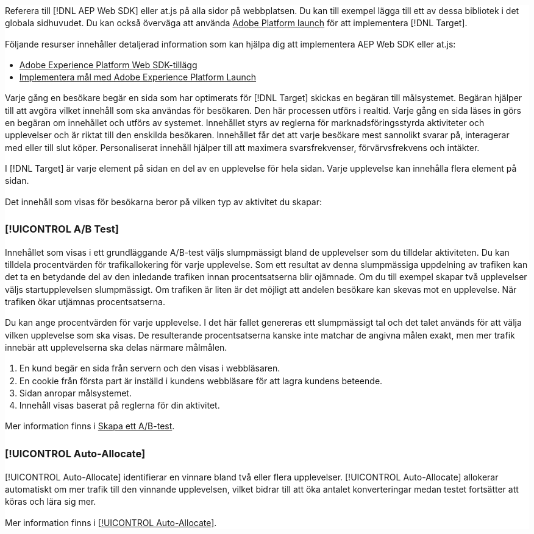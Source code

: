 Referera till [!DNL AEP Web SDK] eller at.js på alla sidor på webbplatsen. Du kan till exempel lägga till ett av dessa bibliotek i det globala sidhuvudet. Du kan också överväga att använda [Adobe Platform launch](https://experienceleague.adobe.com/docs/launch/using/overview.html) för att implementera [!DNL Target].

Följande resurser innehåller detaljerad information som kan hjälpa dig att implementera AEP Web SDK eller at.js:

* [Adobe Experience Platform Web SDK-tillägg](https://experienceleague.adobe.com/docs/launch/using/extensions-ref/adobe-extension/aep-extension/overview.html?lang=en#configure-the-aep-web-sdk-extension)
* [Implementera mål med Adobe Experience Platform Launch](/help/c-implementing-target/c-implementing-target-for-client-side-web/how-to-deployatjs/cmp-implementing-target-using-adobe-launch.md)

Varje gång en besökare begär en sida som har optimerats för [!DNL Target] skickas en begäran till målsystemet. Begäran hjälper till att avgöra vilket innehåll som ska användas för besökaren. Den här processen utförs i realtid. Varje gång en sida läses in görs en begäran om innehållet och utförs av systemet. Innehållet styrs av reglerna för marknadsföringsstyrda aktiviteter och upplevelser och är riktat till den enskilda besökaren. Innehållet får det att varje besökare mest sannolikt svarar på, interagerar med eller till slut köper. Personaliserat innehåll hjälper till att maximera svarsfrekvenser, förvärvsfrekvens och intäkter.

I [!DNL Target] är varje element på sidan en del av en upplevelse för hela sidan. Varje upplevelse kan innehålla flera element på sidan.

Det innehåll som visas för besökarna beror på vilken typ av aktivitet du skapar:

### [!UICONTROL A/B Test]

Innehållet som visas i ett grundläggande A/B-test väljs slumpmässigt bland de upplevelser som du tilldelar aktiviteten. Du kan tilldela procentvärden för trafikallokering för varje upplevelse. Som ett resultat av denna slumpmässiga uppdelning av trafiken kan det ta en betydande del av den inledande trafiken innan procentsatserna blir ojämnade. Om du till exempel skapar två upplevelser väljs startupplevelsen slumpmässigt. Om trafiken är liten är det möjligt att andelen besökare kan skevas mot en upplevelse. När trafiken ökar utjämnas procentsatserna.

Du kan ange procentvärden för varje upplevelse. I det här fallet genereras ett slumpmässigt tal och det talet används för att välja vilken upplevelse som ska visas. De resulterande procentsatserna kanske inte matchar de angivna målen exakt, men mer trafik innebär att upplevelserna ska delas närmare målmålen.

1. En kund begär en sida från servern och den visas i webbläsaren.
1. En cookie från första part är inställd i kundens webbläsare för att lagra kundens beteende.
1. Sidan anropar målsystemet.
1. Innehåll visas baserat på reglerna för din aktivitet.

Mer information finns i [Skapa ett A/B-test](/help/c-activities/t-test-ab/t-test-create-ab/test-create-ab.md).

### [!UICONTROL Auto-Allocate]

[!UICONTROL Auto-Allocate] identifierar en vinnare bland två eller flera upplevelser. [!UICONTROL Auto-Allocate] allokerar automatiskt om mer trafik till den vinnande upplevelsen, vilket bidrar till att öka antalet konverteringar medan testet fortsätter att köras och lära sig mer.

Mer information finns i [[!UICONTROL Auto-Allocate]](/help/c-activities/automated-traffic-allocation/automated-traffic-allocation.md#concept_A1407678796B4C569E94CBA8A9F7F5D4).
